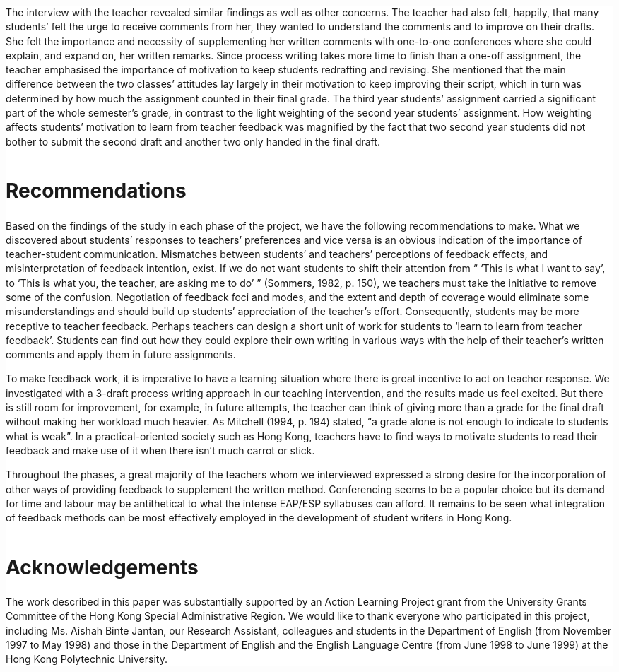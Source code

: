The interview with the teacher revealed similar findings as well as other concerns. The teacher had also felt, happily, that many students’ felt the urge to receive comments from her, they wanted to understand the comments and to improve on their drafts. She felt the importance and necessity of supplementing her written comments with one-to-one conferences where she could explain, and expand on, her written remarks. Since process writing takes more time to finish than a one-off assignment, the teacher emphasised the importance of motivation to keep students redrafting and revising. She mentioned that the main difference between the two classes’ attitudes lay largely in their motivation to keep improving their script, which in turn was determined by how much the assignment counted in their final grade. The third year students’ assignment carried a significant part of the whole semester’s grade, in contrast to the light weighting of the second year students’ assignment. How weighting affects students’ motivation to learn from teacher feedback was magnified by the fact that two second year students did not bother to submit the second draft and another two only handed in the final draft.

# Recommendations

Based on the findings of the study in each phase of the project, we have the following recommendations to make. What we discovered about students’ responses to teachers’ preferences and vice versa is an obvious indication of the importance of teacher-student communication. Mismatches between students’ and teachers’ perceptions of feedback effects, and misinterpretation of feedback intention, exist. If we do not want students to shift their attention from “ ‘This is what I want to say’, to ‘This is what you, the teacher, are asking me to do’ ” (Sommers, 1982, p. 150), we teachers must take the initiative to remove some of the confusion. Negotiation of feedback foci and modes, and the extent and depth of coverage would eliminate some misunderstandings and should build up students’ appreciation of the teacher’s effort. Consequently, students may be more receptive to teacher feedback. Perhaps teachers can design a short unit of work for students to ‘learn to learn from teacher feedback’. Students can find out how they could explore their own writing in various ways with the help of their teacher’s written comments and apply them in future assignments.

To make feedback work, it is imperative to have a learning situation where there is great incentive to act on teacher response. We investigated with a 3-draft process writing approach in our teaching intervention, and the results made us feel excited. But there is still room for improvement, for example, in future attempts, the teacher can think of giving more than a grade for the final draft without making her workload much heavier. As Mitchell (1994, p. 194) stated, “a grade alone is not enough to indicate to students what is weak”. In a practical-oriented society such as Hong Kong, teachers have to find ways to motivate students to read their feedback and make use of it when there isn’t much carrot or stick.

Throughout the phases, a great majority of the teachers whom we interviewed expressed a strong desire for the incorporation of other ways of providing feedback to supplement the written method. Conferencing seems to be a popular choice but its demand for time and labour may be antithetical to what the intense EAP/ESP syllabuses can afford. It remains to be seen what integration of feedback methods can be most effectively employed in the development of student writers in Hong Kong.

# Acknowledgements

The work described in this paper was substantially supported by an Action Learning Project grant from the University Grants Committee of the Hong Kong Special Administrative Region. We would like to thank everyone who participated in this project, including Ms. Aishah Binte Jantan, our Research Assistant, colleagues and students in the Department of English (from November 1997 to May 1998) and those in the Department of English and the English Language Centre (from June 1998 to June 1999) at the Hong Kong Polytechnic University.
